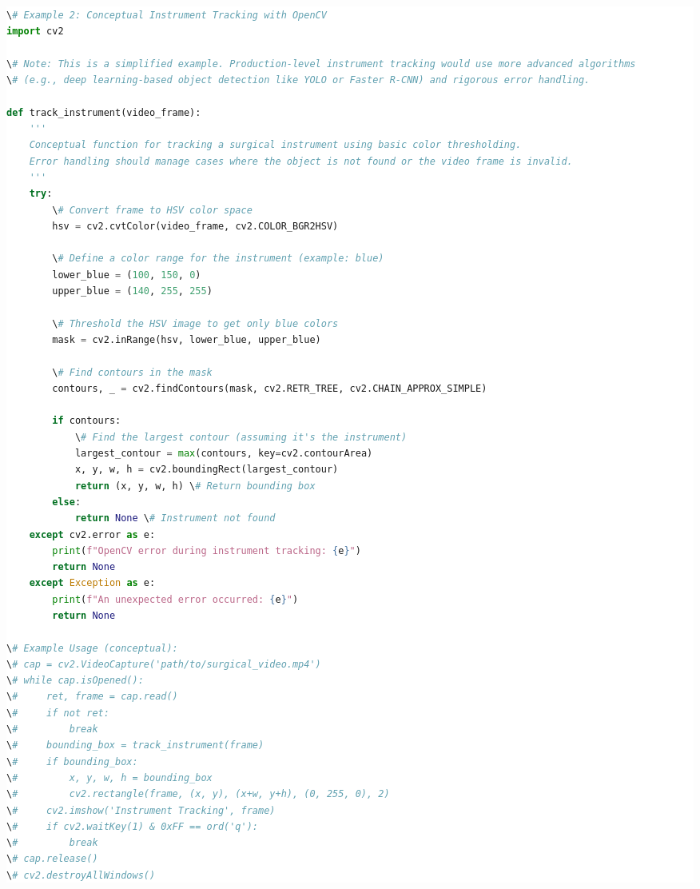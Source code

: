 ```python
\# Example 2: Conceptual Instrument Tracking with OpenCV
import cv2

\# Note: This is a simplified example. Production-level instrument tracking would use more advanced algorithms 
\# (e.g., deep learning-based object detection like YOLO or Faster R-CNN) and rigorous error handling.

def track_instrument(video_frame):
    '''
    Conceptual function for tracking a surgical instrument using basic color thresholding.
    Error handling should manage cases where the object is not found or the video frame is invalid.
    '''
    try:
        \# Convert frame to HSV color space
        hsv = cv2.cvtColor(video_frame, cv2.COLOR_BGR2HSV)

        \# Define a color range for the instrument (example: blue)
        lower_blue = (100, 150, 0)
        upper_blue = (140, 255, 255)

        \# Threshold the HSV image to get only blue colors
        mask = cv2.inRange(hsv, lower_blue, upper_blue)

        \# Find contours in the mask
        contours, _ = cv2.findContours(mask, cv2.RETR_TREE, cv2.CHAIN_APPROX_SIMPLE)

        if contours:
            \# Find the largest contour (assuming it's the instrument)
            largest_contour = max(contours, key=cv2.contourArea)
            x, y, w, h = cv2.boundingRect(largest_contour)
            return (x, y, w, h) \# Return bounding box
        else:
            return None \# Instrument not found
    except cv2.error as e:
        print(f"OpenCV error during instrument tracking: {e}")
        return None
    except Exception as e:
        print(f"An unexpected error occurred: {e}")
        return None

\# Example Usage (conceptual):
\# cap = cv2.VideoCapture('path/to/surgical_video.mp4')
\# while cap.isOpened():
\#     ret, frame = cap.read()
\#     if not ret:
\#         break
\#     bounding_box = track_instrument(frame)
\#     if bounding_box:
\#         x, y, w, h = bounding_box
\#         cv2.rectangle(frame, (x, y), (x+w, y+h), (0, 255, 0), 2)
\#     cv2.imshow('Instrument Tracking', frame)
\#     if cv2.waitKey(1) & 0xFF == ord('q'):
\#         break
\# cap.release()
\# cv2.destroyAllWindows()
```
